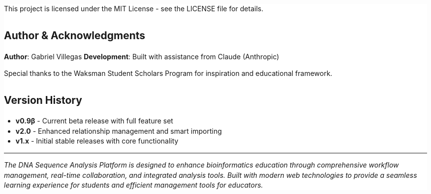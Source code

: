 This project is licensed under the MIT License - see the LICENSE file for details.

## Author & Acknowledgments

**Author**: Gabriel Villegas
**Development**: Built with assistance from Claude (Anthropic)

Special thanks to the Waksman Student Scholars Program for inspiration and educational framework.

## Version History

- **v0.9β** - Current beta release with full feature set
- **v2.0** - Enhanced relationship management and smart importing
- **v1.x** - Initial stable releases with core functionality

---

*The DNA Sequence Analysis Platform is designed to enhance bioinformatics education through comprehensive workflow management, real-time collaboration, and integrated analysis tools. Built with modern web technologies to provide a seamless learning experience for students and efficient management tools for educators.*